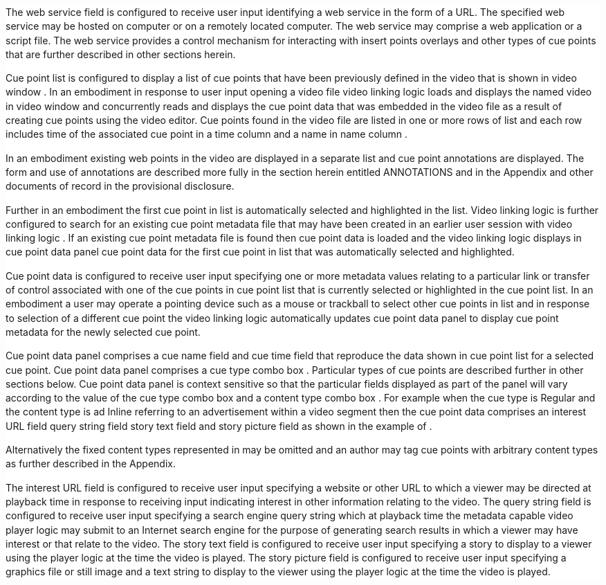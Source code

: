 The web service field is configured to receive user input identifying a web service in the form of a URL. The specified web service may be hosted on computer or on a remotely located computer. The web service may comprise a web application or a script file. The web service provides a control mechanism for interacting with insert points overlays and other types of cue points that are further described in other sections herein.

Cue point list is configured to display a list of cue points that have been previously defined in the video that is shown in video window . In an embodiment in response to user input opening a video file video linking logic loads and displays the named video in video window and concurrently reads and displays the cue point data that was embedded in the video file as a result of creating cue points using the video editor. Cue points found in the video file are listed in one or more rows of list and each row includes time of the associated cue point in a time column and a name in name column .

In an embodiment existing web points in the video are displayed in a separate list and cue point annotations are displayed. The form and use of annotations are described more fully in the section herein entitled ANNOTATIONS and in the Appendix and other documents of record in the provisional disclosure.

Further in an embodiment the first cue point in list is automatically selected and highlighted in the list. Video linking logic is further configured to search for an existing cue point metadata file that may have been created in an earlier user session with video linking logic . If an existing cue point metadata file is found then cue point data is loaded and the video linking logic displays in cue point data panel cue point data for the first cue point in list that was automatically selected and highlighted.

Cue point data is configured to receive user input specifying one or more metadata values relating to a particular link or transfer of control associated with one of the cue points in cue point list that is currently selected or highlighted in the cue point list. In an embodiment a user may operate a pointing device such as a mouse or trackball to select other cue points in list and in response to selection of a different cue point the video linking logic automatically updates cue point data panel to display cue point metadata for the newly selected cue point.

Cue point data panel comprises a cue name field and cue time field that reproduce the data shown in cue point list for a selected cue point. Cue point data panel comprises a cue type combo box . Particular types of cue points are described further in other sections below. Cue point data panel is context sensitive so that the particular fields displayed as part of the panel will vary according to the value of the cue type combo box and a content type combo box . For example when the cue type is Regular and the content type is ad Inline referring to an advertisement within a video segment then the cue point data comprises an interest URL field query string field story text field and story picture field as shown in the example of .

Alternatively the fixed content types represented in may be omitted and an author may tag cue points with arbitrary content types as further described in the Appendix.

The interest URL field is configured to receive user input specifying a website or other URL to which a viewer may be directed at playback time in response to receiving input indicating interest in other information relating to the video. The query string field is configured to receive user input specifying a search engine query string which at playback time the metadata capable video player logic may submit to an Internet search engine for the purpose of generating search results in which a viewer may have interest or that relate to the video. The story text field is configured to receive user input specifying a story to display to a viewer using the player logic at the time the video is played. The story picture field is configured to receive user input specifying a graphics file or still image and a text string to display to the viewer using the player logic at the time the video is played.
